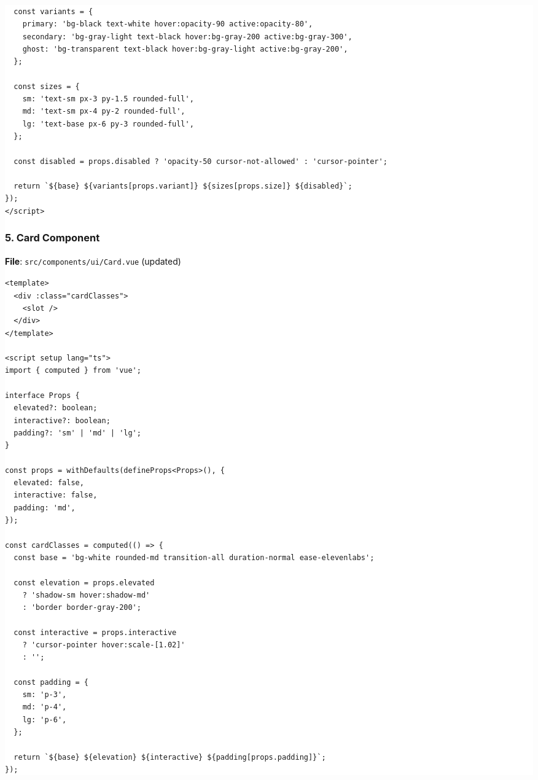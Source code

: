 ```vue
  const variants = {
    primary: 'bg-black text-white hover:opacity-90 active:opacity-80',
    secondary: 'bg-gray-light text-black hover:bg-gray-200 active:bg-gray-300',
    ghost: 'bg-transparent text-black hover:bg-gray-light active:bg-gray-200',
  };
  
  const sizes = {
    sm: 'text-sm px-3 py-1.5 rounded-full',
    md: 'text-sm px-4 py-2 rounded-full',
    lg: 'text-base px-6 py-3 rounded-full',
  };
  
  const disabled = props.disabled ? 'opacity-50 cursor-not-allowed' : 'cursor-pointer';
  
  return `${base} ${variants[props.variant]} ${sizes[props.size]} ${disabled}`;
});
</script>
```

### 5. Card Component

**File**: `src/components/ui/Card.vue` (updated)

```vue
<template>
  <div :class="cardClasses">
    <slot />
  </div>
</template>

<script setup lang="ts">
import { computed } from 'vue';

interface Props {
  elevated?: boolean;
  interactive?: boolean;
  padding?: 'sm' | 'md' | 'lg';
}

const props = withDefaults(defineProps<Props>(), {
  elevated: false,
  interactive: false,
  padding: 'md',
});

const cardClasses = computed(() => {
  const base = 'bg-white rounded-md transition-all duration-normal ease-elevenlabs';
  
  const elevation = props.elevated 
    ? 'shadow-sm hover:shadow-md' 
    : 'border border-gray-200';
  
  const interactive = props.interactive 
    ? 'cursor-pointer hover:scale-[1.02]' 
    : '';
  
  const padding = {
    sm: 'p-3',
    md: 'p-4',
    lg: 'p-6',
  };
  
  return `${base} ${elevation} ${interactive} ${padding[props.padding]}`;
});
```